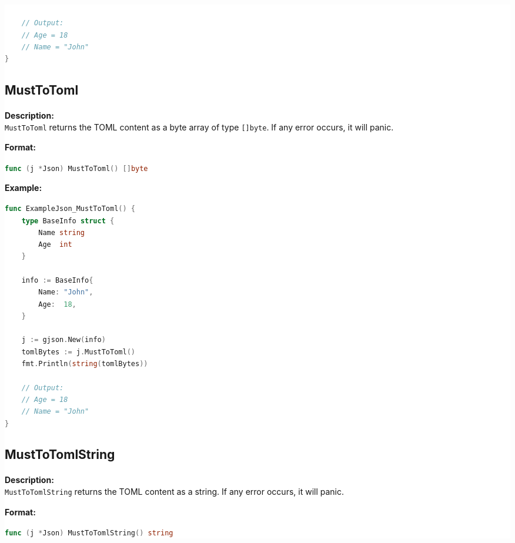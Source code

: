 ```go

    // Output:
    // Age = 18
    // Name = "John"
}
```

## MustToToml

**Description:**  
`MustToToml` returns the TOML content as a byte array of type `[]byte`. If any error occurs, it will panic.

**Format:**

```go
func (j *Json) MustToToml() []byte
```

**Example:**

```go
func ExampleJson_MustToToml() {
    type BaseInfo struct {
        Name string
        Age  int
    }

    info := BaseInfo{
        Name: "John",
        Age:  18,
    }

    j := gjson.New(info)
    tomlBytes := j.MustToToml()
    fmt.Println(string(tomlBytes))

    // Output:
    // Age = 18
    // Name = "John"
}
```

## MustToTomlString

**Description:**  
`MustToTomlString` returns the TOML content as a string. If any error occurs, it will panic.

**Format:**

```go
func (j *Json) MustToTomlString() string
```
